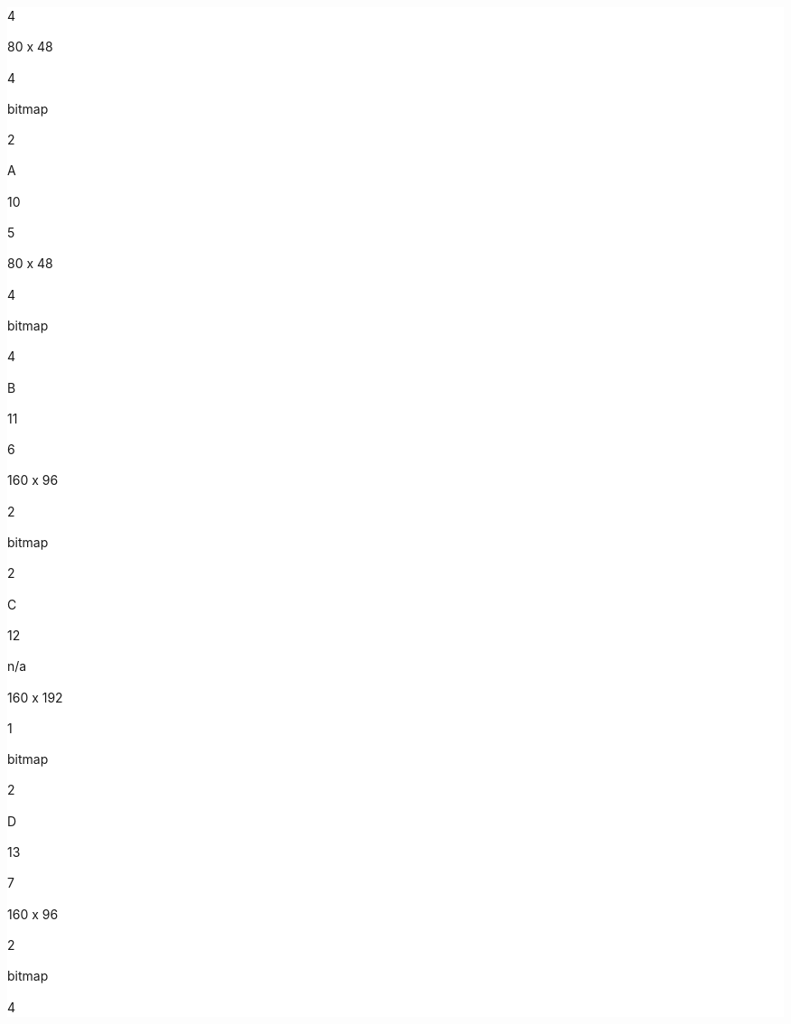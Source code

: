 4

80 x 48

4

bitmap

2

A

10

5

80 x 48

4

bitmap

4

B

11

6

160 x 96

2

bitmap

2

C

12

n/a

160 x 192

1

bitmap

2

D

13

7

160 x 96

2

bitmap

4
